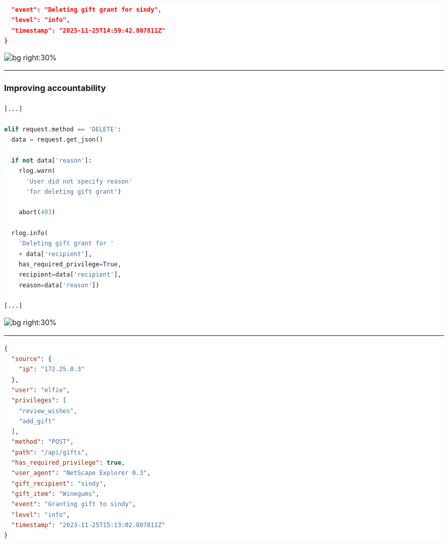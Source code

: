 ```json
  "event": "Deleting gift grant for sindy",
  "level": "info",
  "timestamp": "2023-11-25T14:59:42.807811Z"
}
```

![bg right:30%](images/31-red_plants.jpg)

---

### Improving accountability
```python
[...]

elif request.method == 'DELETE':
  data = request.get_json()

  if not data['reason']:
    rlog.warn(
      'User did not specify reason'
      'for deleting gift grant')

    abort(403)
  
  rlog.info(
    'Deleting gift grant for '
    + data['recipient'],
    has_required_privilege=True,
    recipient=data['recipient'],
    reason=data['reason'])

[...]
```

![bg right:30%](images/31-red_plants.jpg)

---

```json
{
  "source": {
    "ip": "172.25.0.3"
  },
  "user": "elfie",
  "privileges": [
    "review_wishes",
    "add_gift"
  ],
  "method": "POST",
  "path": "/api/gifts",
  "has_required_privilege": true,
  "user_agent": "NetScape Explorer 0.3",
  "gift_recipient": "sindy",
  "gift_item": "Winegums",
  "event": "Granting gift to sindy",
  "level": "info",
  "timestamp": "2023-11-25T15:13:02.807811Z"
}
```
